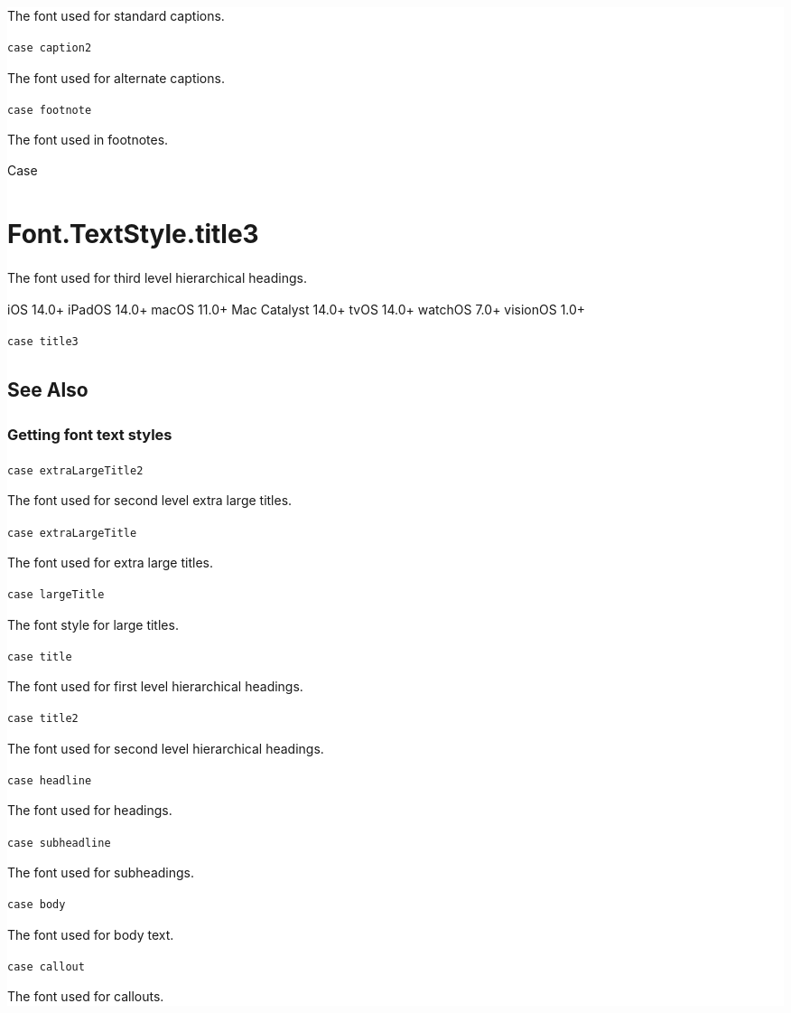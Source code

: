 The font used for standard captions.

`case caption2`

The font used for alternate captions.

`case footnote`

The font used in footnotes.

Case

# Font.TextStyle.title3

The font used for third level hierarchical headings.

iOS 14.0+  iPadOS 14.0+  macOS 11.0+  Mac Catalyst 14.0+  tvOS 14.0+  watchOS
7.0+  visionOS 1.0+

    
    
    case title3

## See Also

### Getting font text styles

`case extraLargeTitle2`

The font used for second level extra large titles.

`case extraLargeTitle`

The font used for extra large titles.

`case largeTitle`

The font style for large titles.

`case title`

The font used for first level hierarchical headings.

`case title2`

The font used for second level hierarchical headings.

`case headline`

The font used for headings.

`case subheadline`

The font used for subheadings.

`case body`

The font used for body text.

`case callout`

The font used for callouts.
